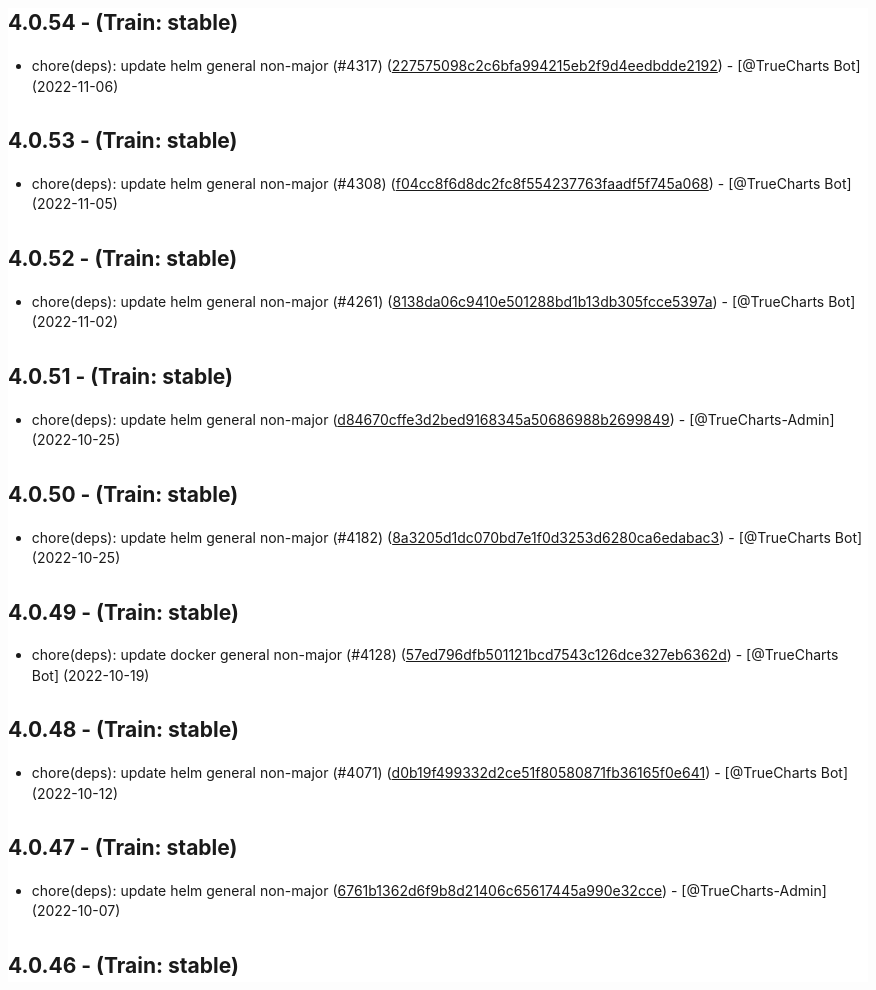 ## 4.0.54 - (Train: stable)

- chore(deps): update helm general non-major (#4317) ([227575098c2c6bfa994215eb2f9d4eedbdde2192](https://github.com/truecharts/charts/commit/227575098c2c6bfa994215eb2f9d4eedbdde2192)) - [@TrueCharts Bot] (2022-11-06)

## 4.0.53 - (Train: stable)

- chore(deps): update helm general non-major (#4308) ([f04cc8f6d8dc2fc8f554237763faadf5f745a068](https://github.com/truecharts/charts/commit/f04cc8f6d8dc2fc8f554237763faadf5f745a068)) - [@TrueCharts Bot] (2022-11-05)

## 4.0.52 - (Train: stable)

- chore(deps): update helm general non-major (#4261) ([8138da06c9410e501288bd1b13db305fcce5397a](https://github.com/truecharts/charts/commit/8138da06c9410e501288bd1b13db305fcce5397a)) - [@TrueCharts Bot] (2022-11-02)

## 4.0.51 - (Train: stable)

- chore(deps): update helm general non-major ([d84670cffe3d2bed9168345a50686988b2699849](https://github.com/truecharts/charts/commit/d84670cffe3d2bed9168345a50686988b2699849)) - [@TrueCharts-Admin] (2022-10-25)

## 4.0.50 - (Train: stable)

- chore(deps): update helm general non-major (#4182) ([8a3205d1dc070bd7e1f0d3253d6280ca6edabac3](https://github.com/truecharts/charts/commit/8a3205d1dc070bd7e1f0d3253d6280ca6edabac3)) - [@TrueCharts Bot] (2022-10-25)

## 4.0.49 - (Train: stable)

- chore(deps): update docker general non-major (#4128) ([57ed796dfb501121bcd7543c126dce327eb6362d](https://github.com/truecharts/charts/commit/57ed796dfb501121bcd7543c126dce327eb6362d)) - [@TrueCharts Bot] (2022-10-19)

## 4.0.48 - (Train: stable)

- chore(deps): update helm general non-major (#4071) ([d0b19f499332d2ce51f80580871fb36165f0e641](https://github.com/truecharts/charts/commit/d0b19f499332d2ce51f80580871fb36165f0e641)) - [@TrueCharts Bot] (2022-10-12)

## 4.0.47 - (Train: stable)

- chore(deps): update helm general non-major ([6761b1362d6f9b8d21406c65617445a990e32cce](https://github.com/truecharts/charts/commit/6761b1362d6f9b8d21406c65617445a990e32cce)) - [@TrueCharts-Admin] (2022-10-07)

## 4.0.46 - (Train: stable)
